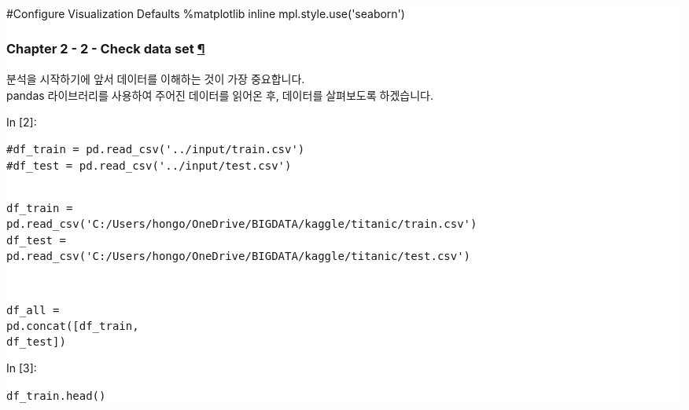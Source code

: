 <span class="c1">#Configure Visualization Defaults</span>
<span class="o">%</span><span class="k">matplotlib</span> inline
<span class="n">mpl</span><span class="o">.</span><span class="n">style</span><span class="o">.</span><span class="n">use</span><span class="p">(</span><span class="s1">'seaborn'</span><span class="p">)</span>
</pre></div>

</div>
</div>
</div>

</div>
<div class="cell border-box-sizing text_cell rendered"><div class="prompt input_prompt">
</div>
<div class="inner_cell">
<div class="text_cell_render border-box-sizing rendered_html">
<h3 id="Chapter-2---2---Check-data-set--"><strong>Chapter 2 - 2 - Check data set  </strong><a class="anchor-link" href="#Chapter-2---2---Check-data-set--">¶</a></h3><p>분석을 시작하기에 앞서 데이터를 이해하는 것이 가장 중요합니다.<br>
pandas 라이브러리를 사용하여 주어진 데이터를 읽어온 후, 데이터를 살펴보도록 하겠습니다.</p>

</div>
</div>
</div>
<div class="cell border-box-sizing code_cell rendered">
<div class="input">
<div class="prompt input_prompt">In&nbsp;[2]:</div>
<div class="inner_cell">
    <div class="input_area">
<div class=" highlight hl-ipython3"><pre><span></span><span class="c1">#df_train = pd.read_csv('../input/train.csv')</span>
<span class="c1">#df_test = pd.read_csv('../input/test.csv')</span>

<span class="n">df_train</span> <span class="o">=</span> <span class="n">pd</span><span class="o">.</span><span class="n">read_csv</span><span class="p">(</span><span class="s1">'C:/Users/hongo/OneDrive/BIGDATA/kaggle/titanic/train.csv'</span><span class="p">)</span>
<span class="n">df_test</span> <span class="o">=</span> <span class="n">pd</span><span class="o">.</span><span class="n">read_csv</span><span class="p">(</span><span class="s1">'C:/Users/hongo/OneDrive/BIGDATA/kaggle/titanic/test.csv'</span><span class="p">)</span>

<span class="n">df_all</span> <span class="o">=</span> <span class="n">pd</span><span class="o">.</span><span class="n">concat</span><span class="p">([</span><span class="n">df_train</span><span class="p">,</span> <span class="n">df_test</span><span class="p">])</span>
</pre></div>

</div>
</div>
</div>

</div>
<div class="cell border-box-sizing code_cell rendered">
<div class="input">
<div class="prompt input_prompt">In&nbsp;[3]:</div>
<div class="inner_cell">
    <div class="input_area">
<div class=" highlight hl-ipython3"><pre><span></span><span class="n">df_train</span><span class="o">.</span><span class="n">head</span><span class="p">()</span>
</pre></div>
